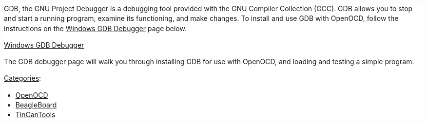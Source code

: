 GDB, the GNU Project Debugger is a debugging tool provided with the GNU
Compiler Collection (GCC). GDB allows you to stop and start a running
program, examine its functioning, and make changes. To install and use
GDB with OpenOCD, follow the instructions on the [Windows GDB
Debugger](http://eLinux.org/Windows_GDB_Debugger "Windows GDB Debugger") page below.

[Windows GDB Debugger](http://eLinux.org/Windows_GDB_Debugger "Windows GDB Debugger")

The GDB debugger page will walk you through installing GDB for use with
OpenOCD, and loading and testing a simple program.


[Categories](http://eLinux.org/Special:Categories "Special:Categories"):

-   [OpenOCD](http://eLinux.org/Category:OpenOCD "Category:OpenOCD")
-   [BeagleBoard](http://eLinux.org/Category:BeagleBoard "Category:BeagleBoard")
-   [TinCanTools](http://eLinux.org/Category:TinCanTools "Category:TinCanTools")

